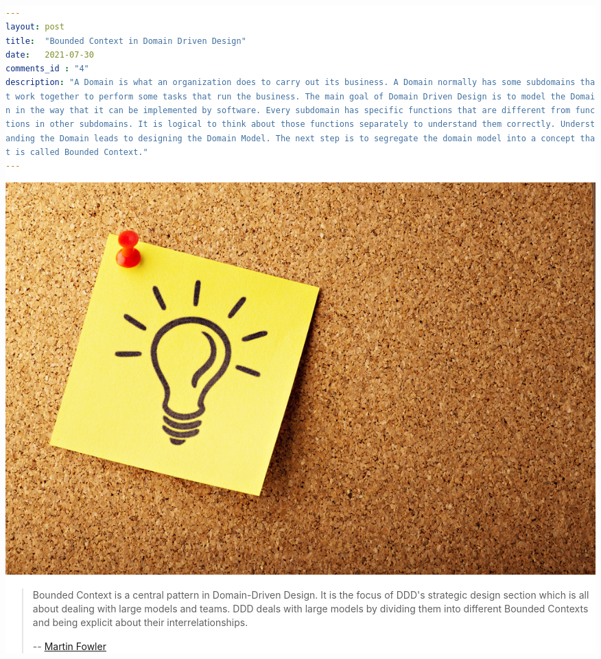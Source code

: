 ```yaml
---
layout: post
title:  "Bounded Context in Domain Driven Design"
date:   2021-07-30
comments_id : "4"
description: "A Domain is what an organization does to carry out its business. A Domain normally has some subdomains that work together to perform some tasks that run the business. The main goal of Domain Driven Design is to model the Domain in the way that it can be implemented by software. Every subdomain has specific functions that are different from functions in other subdomains. It is logical to think about those functions separately to understand them correctly. Understanding the Domain leads to designing the Domain Model. The next step is to segregate the domain model into a concept that is called Bounded Context."
---
```


![](/assets/images/article-image-11.jpg)




> Bounded Context is a central pattern in Domain-Driven Design. It is the focus of DDD's strategic design section which is all about dealing with large models and teams. DDD deals with large models by dividing them into different Bounded Contexts and being explicit about their interrelationships.
>
> -- [Martin Fowler](https://martinfowler.com/bliki/BoundedContext.html)
